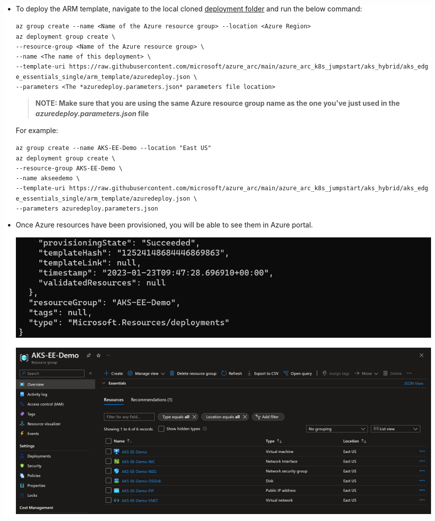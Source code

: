 - To deploy the ARM template, navigate to the local cloned [deployment folder](https://github.com/microsoft/azure_arc/tree/main/azure_arc_k8s_jumpstart/aks_hybrid/aks_edge_essentials_single/arm_template/) and run the below command:

    ```shell
    az group create --name <Name of the Azure resource group> --location <Azure Region>
    az deployment group create \
    --resource-group <Name of the Azure resource group> \
    --name <The name of this deployment> \
    --template-uri https://raw.githubusercontent.com/microsoft/azure_arc/main/azure_arc_k8s_jumpstart/aks_hybrid/aks_edge_essentials_single/arm_template/azuredeploy.json \
    --parameters <The *azuredeploy.parameters.json* parameters file location>
    ```

    > **NOTE: Make sure that you are using the same Azure resource group name as the one you've just used in the _azuredeploy.parameters.json_ file**

    For example:

    ```shell
    az group create --name AKS-EE-Demo --location "East US"
    az deployment group create \
    --resource-group AKS-EE-Demo \
    --name akseedemo \
    --template-uri https://raw.githubusercontent.com/microsoft/azure_arc/main/azure_arc_k8s_jumpstart/aks_hybrid/aks_edge_essentials_single/arm_template/azuredeploy.json \
    --parameters azuredeploy.parameters.json
    ```

- Once Azure resources have been provisioned, you will be able to see them in Azure portal.

    ![Screenshot ARM template output](./02.png)

    ![Screenshot resources in resource group](./03.png)
